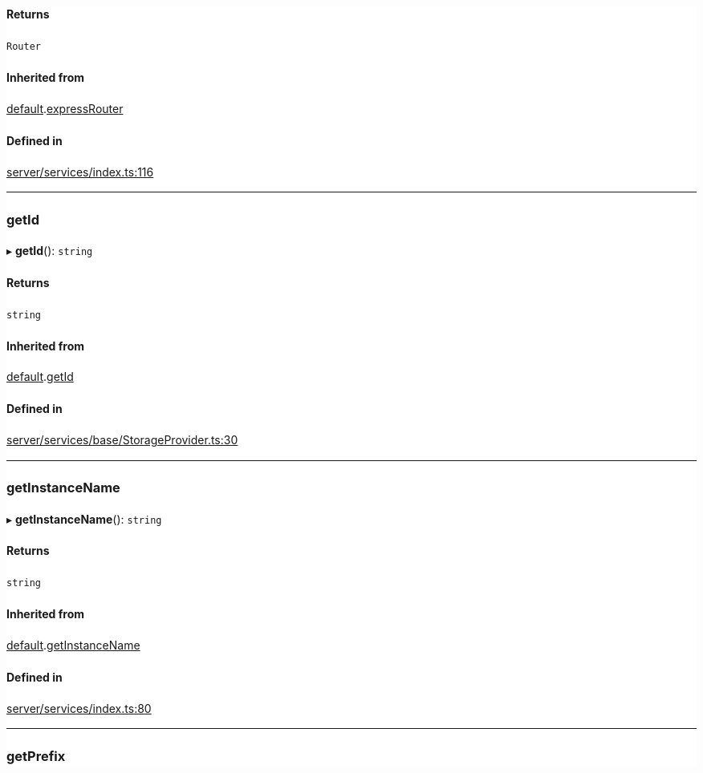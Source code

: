 #### Returns

`Router`

#### Inherited from

[default](server_services_base_StorageProvider.default.md).[expressRouter](server_services_base_StorageProvider.default.md#expressrouter)

#### Defined in

[server/services/index.ts:116](https://github.com/onzag/itemize/blob/73e0c39e/server/services/index.ts#L116)

___

### getId

▸ **getId**(): `string`

#### Returns

`string`

#### Inherited from

[default](server_services_base_StorageProvider.default.md).[getId](server_services_base_StorageProvider.default.md#getid)

#### Defined in

[server/services/base/StorageProvider.ts:30](https://github.com/onzag/itemize/blob/73e0c39e/server/services/base/StorageProvider.ts#L30)

___

### getInstanceName

▸ **getInstanceName**(): `string`

#### Returns

`string`

#### Inherited from

[default](server_services_base_StorageProvider.default.md).[getInstanceName](server_services_base_StorageProvider.default.md#getinstancename)

#### Defined in

[server/services/index.ts:80](https://github.com/onzag/itemize/blob/73e0c39e/server/services/index.ts#L80)

___

### getPrefix
